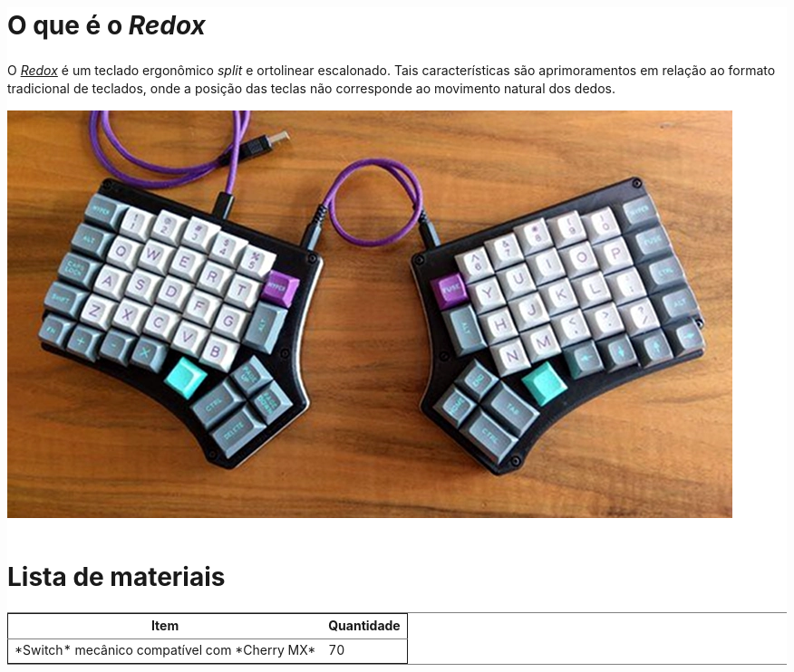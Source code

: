 

# O que é o *Redox*

O *[Redox](https://github.com/mattdibi/redox-keyboard/tree/master/redox)* é um teclado ergonômico *split* e ortolinear escalonado. Tais características são
aprimoramentos em relação ao formato tradicional de teclados, onde a posição das teclas não
corresponde ao movimento natural dos dedos.

![img](./0.redox.png)


# Lista de materiais

<table border="2" cellspacing="0" cellpadding="6" rules="groups" frame="hsides">


<colgroup>
<col  class="org-left" />

<col  class="org-right" />
</colgroup>
<thead>
<tr>
<th scope="col" class="org-left">Item</th>
<th scope="col" class="org-right">Quantidade</th>
</tr>
</thead>

<tbody>
<tr>
<td class="org-left">*Switch* mecânico compatível com *Cherry MX*</td>
<td class="org-right">70</td>
</tr>
